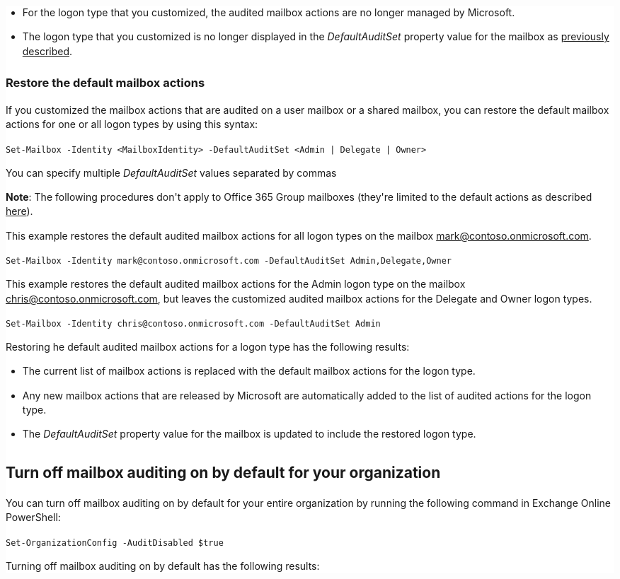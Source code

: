 - For the logon type that you customized, the audited mailbox actions are no longer managed by Microsoft.

- The logon type that you customized is no longer displayed in the *DefaultAuditSet* property value for the mailbox as [previously described](#verify-that-default-mailbox-actions-are-being-logged-for-each-logon-type).

### Restore the default mailbox actions

If you customized the mailbox actions that are audited on a user mailbox or a shared mailbox, you can restore the default mailbox actions for one or all logon types by using this syntax:

```
Set-Mailbox -Identity <MailboxIdentity> -DefaultAuditSet <Admin | Delegate | Owner>
```

You can specify multiple *DefaultAuditSet* values separated by commas

**Note**: The following procedures don't apply to Office 365 Group mailboxes (they're limited to the default actions as described [here](#mailbox-actions-for-office-365-group-mailboxes)).

This example restores the default audited mailbox actions for all logon types on the mailbox mark@contoso.onmicrosoft.com.

```
Set-Mailbox -Identity mark@contoso.onmicrosoft.com -DefaultAuditSet Admin,Delegate,Owner
```

This example restores the default audited mailbox actions for the Admin logon type on the mailbox chris@contoso.onmicrosoft.com, but leaves the customized audited mailbox actions for the Delegate and Owner logon types.

```
Set-Mailbox -Identity chris@contoso.onmicrosoft.com -DefaultAuditSet Admin
```

Restoring he default audited mailbox actions for a logon type has the following results:

- The current list of mailbox actions is replaced with the default mailbox actions for the logon type.

- Any new mailbox actions that are released by Microsoft are automatically added to the list of audited actions for the logon type.

- The *DefaultAuditSet* property value for the mailbox is updated to include the restored logon type.

## Turn off mailbox auditing on by default for your organization

You can turn off mailbox auditing on by default for your entire organization by running the following command in Exchange Online PowerShell:

```
Set-OrganizationConfig -AuditDisabled $true
```

Turning off mailbox auditing on by default has the following results:
